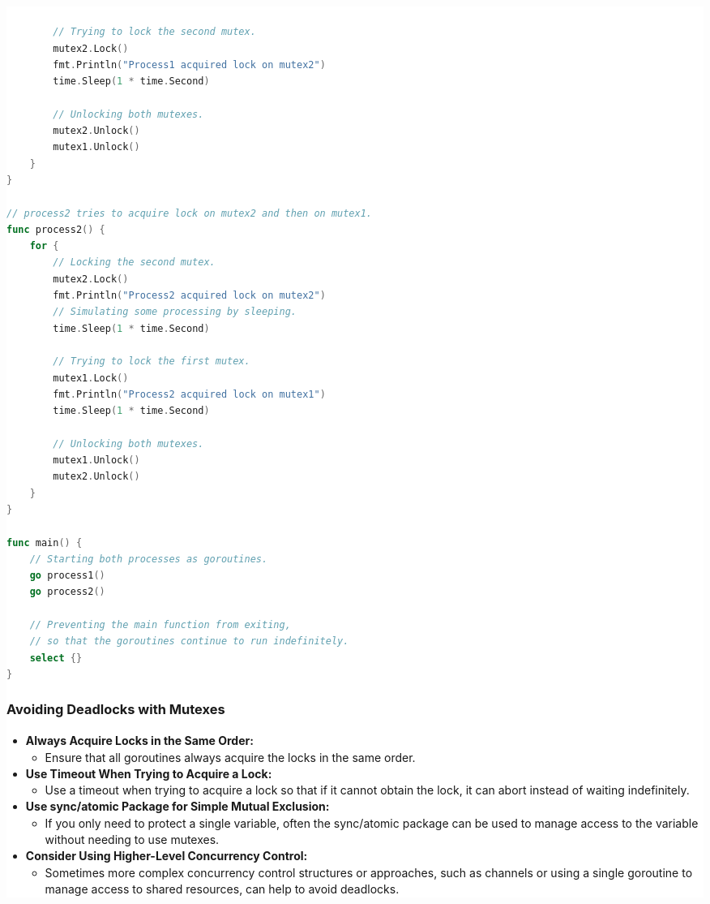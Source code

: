 ```go

		// Trying to lock the second mutex.
		mutex2.Lock()
		fmt.Println("Process1 acquired lock on mutex2")
		time.Sleep(1 * time.Second)

		// Unlocking both mutexes.
		mutex2.Unlock()
		mutex1.Unlock()
	}
}

// process2 tries to acquire lock on mutex2 and then on mutex1.
func process2() {
	for {
		// Locking the second mutex.
		mutex2.Lock()
		fmt.Println("Process2 acquired lock on mutex2")
		// Simulating some processing by sleeping.
		time.Sleep(1 * time.Second)

		// Trying to lock the first mutex.
		mutex1.Lock()
		fmt.Println("Process2 acquired lock on mutex1")
		time.Sleep(1 * time.Second)

		// Unlocking both mutexes.
		mutex1.Unlock()
		mutex2.Unlock()
	}
}

func main() {
	// Starting both processes as goroutines.
	go process1()
	go process2()

	// Preventing the main function from exiting,
	// so that the goroutines continue to run indefinitely.
	select {}
}
```

### Avoiding Deadlocks with Mutexes

- **Always Acquire Locks in the Same Order:**
  - Ensure that all goroutines always acquire the locks in the same order.
- **Use Timeout When Trying to Acquire a Lock:**
  - Use a timeout when trying to acquire a lock so that if it cannot obtain the lock, it can abort instead of waiting indefinitely.
- **Use sync/atomic Package for Simple Mutual Exclusion:**
  - If you only need to protect a single variable, often the sync/atomic package can be used to manage access to the variable without needing to use mutexes.
- **Consider Using Higher-Level Concurrency Control:**
  - Sometimes more complex concurrency control structures or approaches, such as channels or using a single goroutine to manage access to shared resources, can help to avoid deadlocks.
